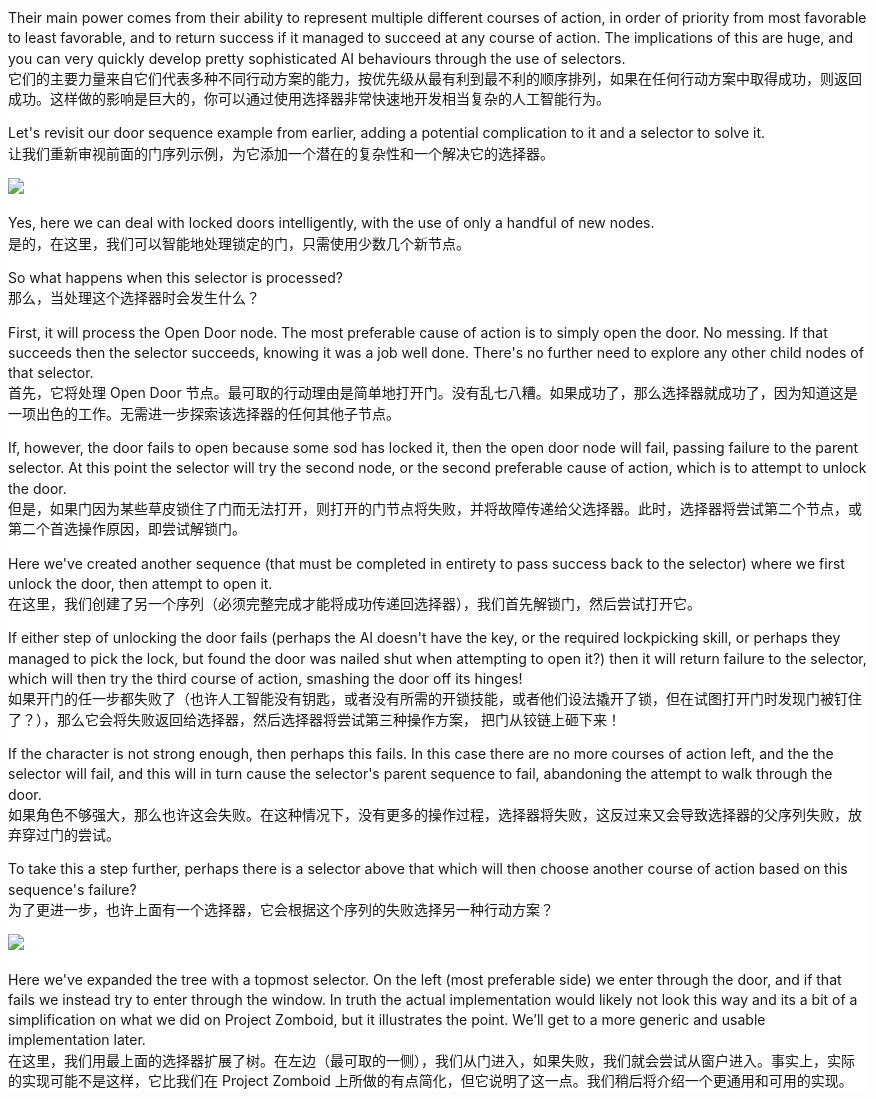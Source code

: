 Their main power comes from their ability to represent multiple different courses of action, in order of priority from most favorable to least favorable, and to return success if it managed to succeed at any course of action. The implications of this are huge, and you can very quickly develop pretty sophisticated AI behaviours through the use of selectors.  
它们的主要力量来自它们代表多种不同行动方案的能力，按优先级从最有利到最不利的顺序排列，如果在任何行动方案中取得成功，则返回成功。这样做的影响是巨大的，你可以通过使用选择器非常快速地开发相当复杂的人工智能行为。

Let's revisit our door sequence example from earlier, adding a potential complication to it and a selector to solve it.  
让我们重新审视前面的门序列示例，为它添加一个潜在的复杂性和一个解决它的选择器。

![](assets/Pasted%20image%2020240707162408.png)

Yes, here we can deal with locked doors intelligently, with the use of only a handful of new nodes.  
是的，在这里，我们可以智能地处理锁定的门，只需使用少数几个新节点。

So what happens when this selector is processed?  
那么，当处理这个选择器时会发生什么？

First, it will process the Open Door node. The most preferable cause of action is to simply open the door. No messing. If that succeeds then the selector succeeds, knowing it was a job well done. There's no further need to explore any other child nodes of that selector.  
首先，它将处理 Open Door 节点。最可取的行动理由是简单地打开门。没有乱七八糟。如果成功了，那么选择器就成功了，因为知道这是一项出色的工作。无需进一步探索该选择器的任何其他子节点。

If, however, the door fails to open because some sod has locked it, then the open door node will fail, passing failure to the parent selector. At this point the selector will try the second node, or the second preferable cause of action, which is to attempt to unlock the door.  
但是，如果门因为某些草皮锁住了门而无法打开，则打开的门节点将失败，并将故障传递给父选择器。此时，选择器将尝试第二个节点，或第二个首选操作原因，即尝试解锁门。

Here we've created another sequence (that must be completed in entirety to pass success back to the selector) where we first unlock the door, then attempt to open it.  
在这里，我们创建了另一个序列（必须完整完成才能将成功传递回选择器），我们首先解锁门，然后尝试打开它。

If either step of unlocking the door fails (perhaps the AI doesn't have the key, or the required lockpicking skill, or perhaps they managed to pick the lock, but found the door was nailed shut when attempting to open it?) then it will return failure to the selector, which will then try the third course of action, smashing the door off its hinges!  
如果开门的任一步都失败了（也许人工智能没有钥匙，或者没有所需的开锁技能，或者他们设法撬开了锁，但在试图打开门时发现门被钉住了？），那么它会将失败返回给选择器，然后选择器将尝试第三种操作方案， 把门从铰链上砸下来！

If the character is not strong enough, then perhaps this fails. In this case there are no more courses of action left, and the the selector will fail, and this will in turn cause the selector's parent sequence to fail, abandoning the attempt to walk through the door.  
如果角色不够强大，那么也许这会失败。在这种情况下，没有更多的操作过程，选择器将失败，这反过来又会导致选择器的父序列失败，放弃穿过门的尝试。

To take this a step further, perhaps there is a selector above that which will then choose another course of action based on this sequence's failure?  
为了更进一步，也许上面有一个选择器，它会根据这个序列的失败选择另一种行动方案？

![](assets/Pasted%20image%2020240707162419.png)

Here we've expanded the tree with a topmost selector. On the left (most preferable side) we enter through the door, and if that fails we instead try to enter through the window. In truth the actual implementation would likely not look this way and its a bit of a simplification on what we did on Project Zomboid, but it illustrates the point. We’ll get to a more generic and usable implementation later.  
在这里，我们用最上面的选择器扩展了树。在左边（最可取的一侧），我们从门进入，如果失败，我们就会尝试从窗户进入。事实上，实际的实现可能不是这样，它比我们在 Project Zomboid 上所做的有点简化，但它说明了这一点。我们稍后将介绍一个更通用和可用的实现。
